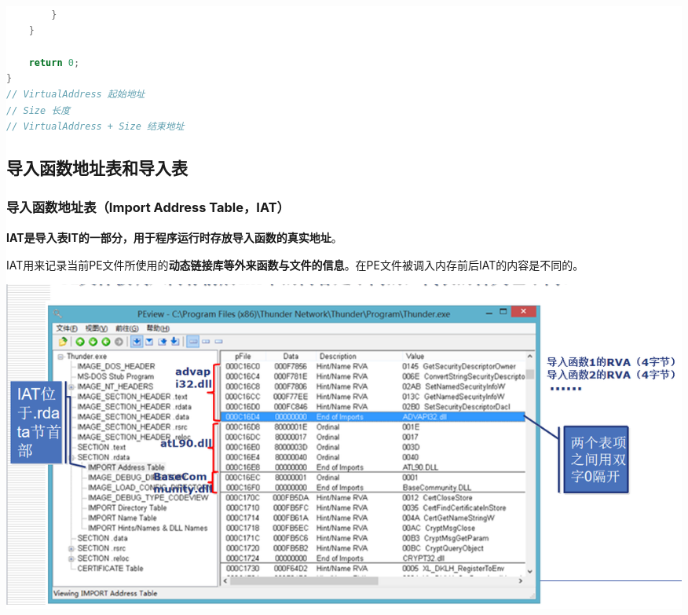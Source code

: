 ```cpp
        }
    }
    
    return 0;
}
// VirtualAddress 起始地址
// Size 长度
// VirtualAddress + Size 结束地址
```





## 导入函数地址表和导入表

### 导入函数地址表（Import Address Table，IAT）

**IAT是导入表IT的一部分，用于程序运行时存放导入函数的真实地址**。

IAT用来记录当前PE文件所使用的**动态链接库等外来函数与文件的信息**。在PE文件被调入内存前后IAT的内容是不同的。

![image-20250613104345265](assets/image-20250613104345265.png)
